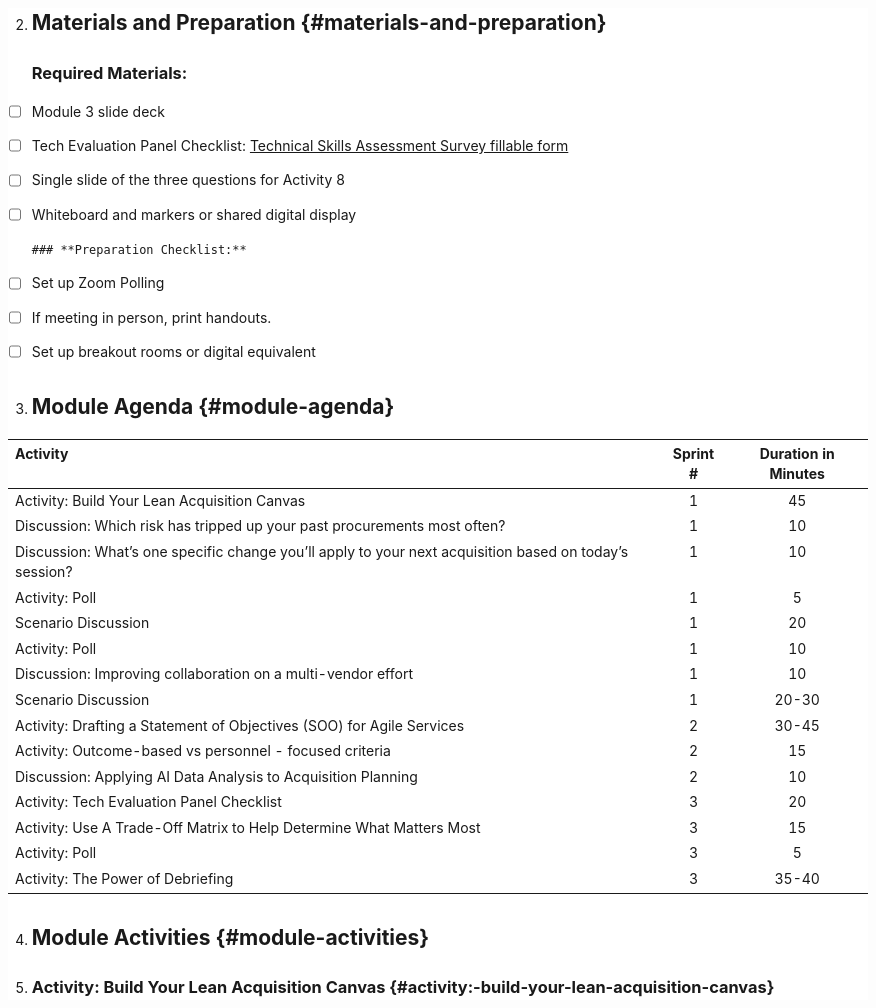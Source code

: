 2. ## **Materials and Preparation** {#materials-and-preparation}

   ### **Required Materials:**

- [ ] Module 3 slide deck  
- [ ] Tech Evaluation Panel Checklist: [Technical Skills Assessment Survey fillable form](https://drive.google.com/file/d/1ZZXua9F6wNNYfyh_1tvZ8__8sCqdCPhW/view)   
- [ ] Single slide of the three questions for Activity 8  
- [ ] Whiteboard and markers or shared digital display  
      

      ### **Preparation Checklist:**

- [ ] Set up Zoom Polling  
- [ ] If meeting in person, print handouts.  
- [ ] Set up breakout rooms or digital equivalent  
      

3. ## **Module Agenda** {#module-agenda}

| Activity  | Sprint  \# | Duration in Minutes |
| :---- | :---: | :---: |
| Activity: Build Your Lean Acquisition Canvas | 1 | 45 |
| Discussion: Which risk has tripped up your past procurements most often?  | 1 | 10 |
| Discussion: What’s one specific change you’ll apply to your next acquisition based on today’s session? | 1 | 10 |
| Activity: Poll | 1 | 5 |
| Scenario Discussion | 1 | 20 |
| Activity: Poll | 1 | 10 |
| Discussion: Improving collaboration on a multi-vendor effort | 1 | 10 |
| Scenario Discussion | 1 | 20-30 |
| Activity: Drafting a Statement of Objectives (SOO) for Agile Services | 2 | 30-45 |
|  Activity: Outcome-based vs personnel \- focused criteria  | 2 | 15 |
|  Discussion: Applying AI Data Analysis to Acquisition Planning | 2 | 10 |
|  Activity: Tech Evaluation Panel Checklist | 3 | 20 |
|  Activity: Use A Trade-Off Matrix to Help Determine What Matters Most | 3 | 15 |
|  Activity: Poll | 3 | 5 |
| Activity: The Power of Debriefing | 3 | 35-40 |

   

4. ## **Module Activities** {#module-activities}

   

1. ### **Activity: Build Your Lean Acquisition Canvas** {#activity:-build-your-lean-acquisition-canvas}
